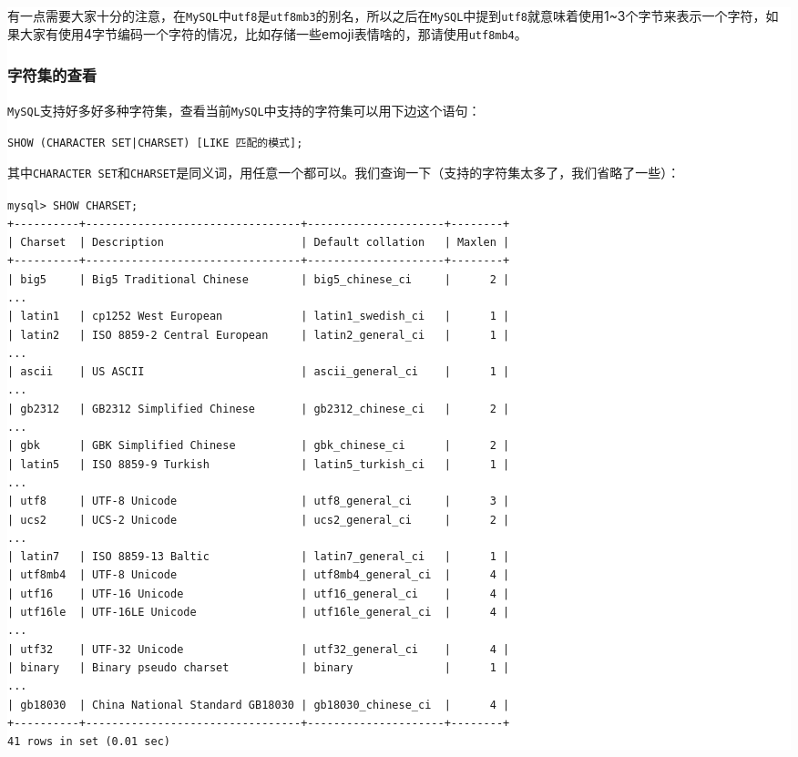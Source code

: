 有一点需要大家十分的注意，在`MySQL`中`utf8`是`utf8mb3`的别名，所以之后在`MySQL`中提到`utf8`就意味着使用1~3个字节来表示一个字符，如果大家有使用4字节编码一个字符的情况，比如存储一些emoji表情啥的，那请使用`utf8mb4`。


### 字符集的查看

`MySQL`支持好多好多种字符集，查看当前`MySQL`中支持的字符集可以用下边这个语句：

    SHOW (CHARACTER SET|CHARSET) [LIKE 匹配的模式];
    

其中`CHARACTER SET`和`CHARSET`是同义词，用任意一个都可以。我们查询一下（支持的字符集太多了，我们省略了一些）：

    mysql> SHOW CHARSET;
    +----------+---------------------------------+---------------------+--------+
    | Charset  | Description                     | Default collation   | Maxlen |
    +----------+---------------------------------+---------------------+--------+
    | big5     | Big5 Traditional Chinese        | big5_chinese_ci     |      2 |
    ...
    | latin1   | cp1252 West European            | latin1_swedish_ci   |      1 |
    | latin2   | ISO 8859-2 Central European     | latin2_general_ci   |      1 |
    ...
    | ascii    | US ASCII                        | ascii_general_ci    |      1 |
    ...
    | gb2312   | GB2312 Simplified Chinese       | gb2312_chinese_ci   |      2 |
    ...
    | gbk      | GBK Simplified Chinese          | gbk_chinese_ci      |      2 |
    | latin5   | ISO 8859-9 Turkish              | latin5_turkish_ci   |      1 |
    ...
    | utf8     | UTF-8 Unicode                   | utf8_general_ci     |      3 |
    | ucs2     | UCS-2 Unicode                   | ucs2_general_ci     |      2 |
    ...
    | latin7   | ISO 8859-13 Baltic              | latin7_general_ci   |      1 |
    | utf8mb4  | UTF-8 Unicode                   | utf8mb4_general_ci  |      4 |
    | utf16    | UTF-16 Unicode                  | utf16_general_ci    |      4 |
    | utf16le  | UTF-16LE Unicode                | utf16le_general_ci  |      4 |
    ...
    | utf32    | UTF-32 Unicode                  | utf32_general_ci    |      4 |
    | binary   | Binary pseudo charset           | binary              |      1 |
    ...
    | gb18030  | China National Standard GB18030 | gb18030_chinese_ci  |      4 |
    +----------+---------------------------------+---------------------+--------+
    41 rows in set (0.01 sec)
    